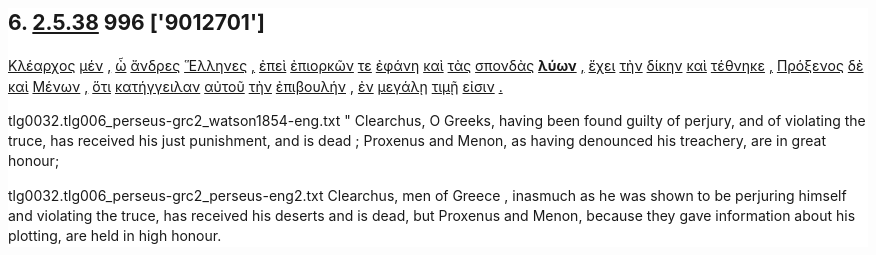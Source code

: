 ## 6. [2.5.38](https://beyond-translation.perseus.org/reader/urn:cts:greekLit:tlg0032.tlg006.perseus-grc2:2.5.38?mode=syntax-trees) 996 ['9012701']
[Κλέαρχος](https://atlas-test.fly.dev/morphology/lemmas/?lang=grc&q=Κλέαρχος "Κλέαρχος n-s---mn- Clearchus") [μέν](https://atlas-test.fly.dev/morphology/lemmas/?lang=grc&q=μέν "μέν d-------- on the one hand, on the other hand") [,](https://atlas-test.fly.dev/morphology/lemmas/?lang=grc&q=, ", u-------- NoDef") [ὦ](https://atlas-test.fly.dev/morphology/lemmas/?lang=grc&q=ὦ "ὦ i-------- O! oh!") [ἄνδρες](https://atlas-test.fly.dev/morphology/lemmas/?lang=grc&q=ἀνήρ "ἀνήρ n-p---mv- a man") [Ἕλληνες](https://atlas-test.fly.dev/morphology/lemmas/?lang=grc&q=Ἕλλην "Ἕλλην a-p---mv- Hellen; Greek") [,](https://atlas-test.fly.dev/morphology/lemmas/?lang=grc&q=, ", u-------- NoDef") [ἐπεὶ](https://atlas-test.fly.dev/morphology/lemmas/?lang=grc&q=ἐπεί "ἐπεί c-------- after, since, when") [ἐπιορκῶν](https://atlas-test.fly.dev/morphology/lemmas/?lang=grc&q=ἐπιορκέω "ἐπιορκέω v-sppamn- to swear falsely, forswear oneself") [τε](https://atlas-test.fly.dev/morphology/lemmas/?lang=grc&q=τε "τε b-------- and") [ἐφάνη](https://atlas-test.fly.dev/morphology/lemmas/?lang=grc&q=φαίνω "φαίνω v3saip--- to bring to light, make to appear") [καὶ](https://atlas-test.fly.dev/morphology/lemmas/?lang=grc&q=καί "καί b-------- and, also") [τὰς](https://atlas-test.fly.dev/morphology/lemmas/?lang=grc&q=ὁ "ὁ l-p---fa- the") [σπονδὰς](https://atlas-test.fly.dev/morphology/lemmas/?lang=grc&q=σπονδή "σπονδή n-p---fa- drink-offering; (pl.) truce, treaty") **[λύων](https://atlas-test.fly.dev/morphology/lemmas/?lang=grc&q=λύω "λύω v-sppamn- to loose")** [,](https://atlas-test.fly.dev/morphology/lemmas/?lang=grc&q=, ", u-------- NoDef") [ἔχει](https://atlas-test.fly.dev/morphology/lemmas/?lang=grc&q=ἔχω "ἔχω v3spia--- have, hold; be able; (+ adv.) be; (mid.) cling to, be next to (+ gen.)") [τὴν](https://atlas-test.fly.dev/morphology/lemmas/?lang=grc&q=ὁ "ὁ l-s---fa- the") [δίκην](https://atlas-test.fly.dev/morphology/lemmas/?lang=grc&q=δίκη "δίκη n-s---fa- (custom, usage) justice, lawsuit, penalty") [καὶ](https://atlas-test.fly.dev/morphology/lemmas/?lang=grc&q=καί "καί b-------- and, also") [τέθνηκε](https://atlas-test.fly.dev/morphology/lemmas/?lang=grc&q=θνῄσκω "θνῄσκω v3sria--- to die; see also ἀποθνῄσκω") [,](https://atlas-test.fly.dev/morphology/lemmas/?lang=grc&q=, ", u-------- NoDef") [Πρόξενος](https://atlas-test.fly.dev/morphology/lemmas/?lang=grc&q=Πρόξενος "Πρόξενος n-s---mn- Proxenus") [δὲ](https://atlas-test.fly.dev/morphology/lemmas/?lang=grc&q=δέ "δέ b-------- but") [καὶ](https://atlas-test.fly.dev/morphology/lemmas/?lang=grc&q=καί "καί b-------- and, also") [Μένων](https://atlas-test.fly.dev/morphology/lemmas/?lang=grc&q=Μένων "Μένων n-s---mn- Meno") [,](https://atlas-test.fly.dev/morphology/lemmas/?lang=grc&q=, ", u-------- NoDef") [ὅτι](https://atlas-test.fly.dev/morphology/lemmas/?lang=grc&q=ὅτι "ὅτι c-------- adv. + superl., as...as possible; ὅτι μή except") [κατήγγειλαν](https://atlas-test.fly.dev/morphology/lemmas/?lang=grc&q=καταγγέλλω "καταγγέλλω v3paia--- to denounce, betray") [αὐτοῦ](https://atlas-test.fly.dev/morphology/lemmas/?lang=grc&q=αὐτός "αὐτός a-s---mg- unemph. 3rd pers.pronoun; -self; [the] same") [τὴν](https://atlas-test.fly.dev/morphology/lemmas/?lang=grc&q=ὁ "ὁ l-s---fa- the") [ἐπιβουλήν](https://atlas-test.fly.dev/morphology/lemmas/?lang=grc&q=ἐπιβουλή "ἐπιβουλή n-s---fa- a plan against") [,](https://atlas-test.fly.dev/morphology/lemmas/?lang=grc&q=, ", u-------- NoDef") [ἐν](https://atlas-test.fly.dev/morphology/lemmas/?lang=grc&q=ἐν "ἐν r-------- in, among. c. dat.") [μεγάλῃ](https://atlas-test.fly.dev/morphology/lemmas/?lang=grc&q=μέγας "μέγας a-s---fd- big, great") [τιμῇ](https://atlas-test.fly.dev/morphology/lemmas/?lang=grc&q=τιμή "τιμή n-s---fd- that which is paid in token of worth") [εἰσιν](https://atlas-test.fly.dev/morphology/lemmas/?lang=grc&q=εἰμί "εἰμί v3ppia--- to be") [.](https://atlas-test.fly.dev/morphology/lemmas/?lang=grc&q=. ". u-------- NoDef") 


tlg0032.tlg006_perseus-grc2_watson1854-eng.txt " Clearchus, O Greeks, having been found guilty of perjury, and of violating the truce, has received his just punishment, and is dead ; Proxenus and Menon, as having denounced his treachery, are in great honour; 

tlg0032.tlg006_perseus-grc2_perseus-eng2.txt Clearchus, men of  Greece , inasmuch as he was shown to be perjuring himself and violating the truce, has received his deserts and is dead, but Proxenus and Menon, because they gave information about his plotting, are held in high honour. 
